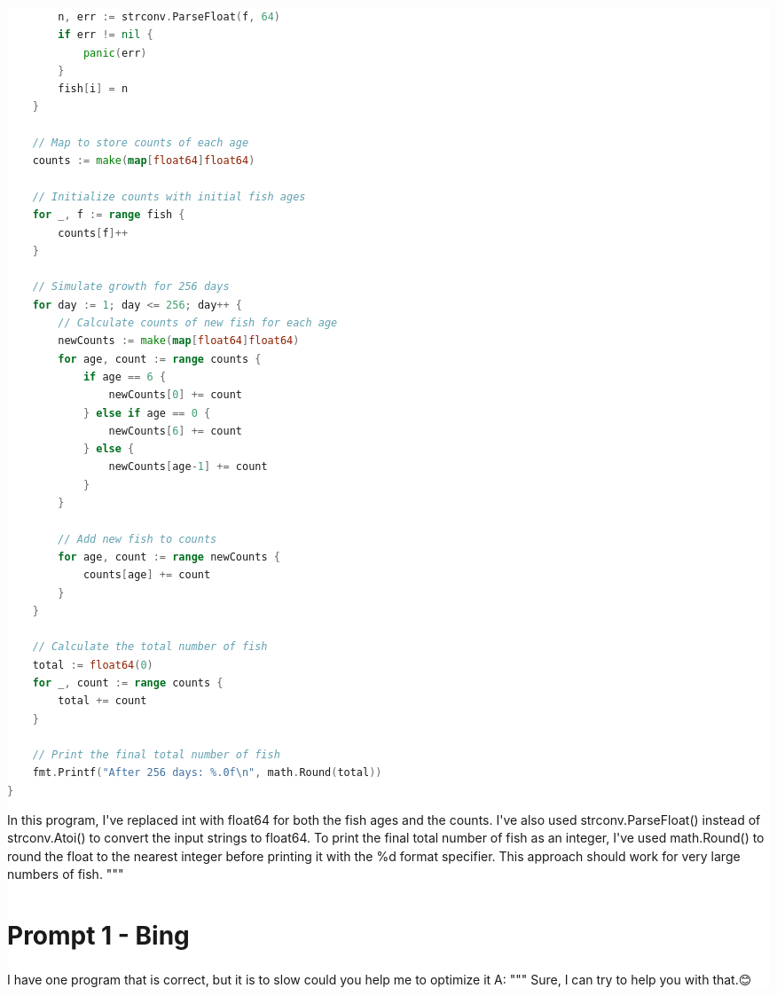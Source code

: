 ```go
		n, err := strconv.ParseFloat(f, 64)
		if err != nil {
			panic(err)
		}
		fish[i] = n
	}

	// Map to store counts of each age
	counts := make(map[float64]float64)

	// Initialize counts with initial fish ages
	for _, f := range fish {
		counts[f]++
	}

	// Simulate growth for 256 days
	for day := 1; day <= 256; day++ {
		// Calculate counts of new fish for each age
		newCounts := make(map[float64]float64)
		for age, count := range counts {
			if age == 6 {
				newCounts[0] += count
			} else if age == 0 {
				newCounts[6] += count
			} else {
				newCounts[age-1] += count
			}
		}

		// Add new fish to counts
		for age, count := range newCounts {
			counts[age] += count
		}
	}

	// Calculate the total number of fish
	total := float64(0)
	for _, count := range counts {
		total += count
	}

	// Print the final total number of fish
	fmt.Printf("After 256 days: %.0f\n", math.Round(total))
}
```
In this program, I've replaced int with float64 for both the fish ages and the counts. I've also used strconv.ParseFloat() instead of strconv.Atoi() to convert the input strings to float64. To print the final total number of fish as an integer, I've used math.Round() to round the float to the nearest integer before printing it with the %d format specifier. This approach should work for very large numbers of fish.
"""
# Prompt 1 - Bing
I have one program that is correct, but it is to slow could you help me to optimize it
A:
"""
Sure, I can try to help you with that.😊

